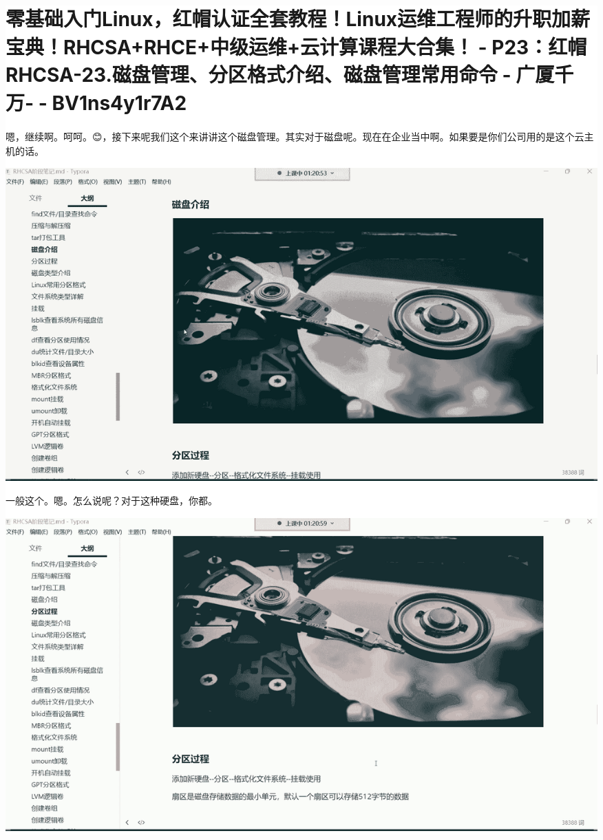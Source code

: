 # 零基础入门Linux，红帽认证全套教程！Linux运维工程师的升职加薪宝典！RHCSA+RHCE+中级运维+云计算课程大合集！ - P23：红帽RHCSA-23.磁盘管理、分区格式介绍、磁盘管理常用命令 - 广厦千万- - BV1ns4y1r7A2

嗯，继续啊。呵呵。😊，接下来呢我们这个来讲讲这个磁盘管理。其实对于磁盘呢。现在在企业当中啊。如果要是你们公司用的是这个云主机的话。



![](img/b65d030e1970d924c440c6f86a284a8e_1.png)

一般这个。嗯。怎么说呢？对于这种硬盘，你都。

![](img/b65d030e1970d924c440c6f86a284a8e_3.png)
